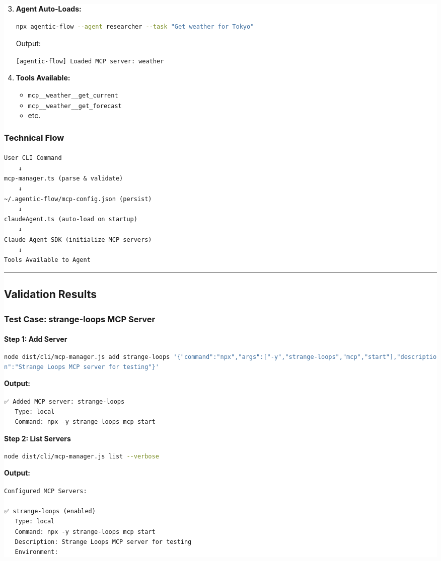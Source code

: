 3. **Agent Auto-Loads:**
   ```bash
   npx agentic-flow --agent researcher --task "Get weather for Tokyo"
   ```

   Output:
   ```
   [agentic-flow] Loaded MCP server: weather
   ```

4. **Tools Available:**
   - `mcp__weather__get_current`
   - `mcp__weather__get_forecast`
   - etc.

### Technical Flow

```
User CLI Command
    ↓
mcp-manager.ts (parse & validate)
    ↓
~/.agentic-flow/mcp-config.json (persist)
    ↓
claudeAgent.ts (auto-load on startup)
    ↓
Claude Agent SDK (initialize MCP servers)
    ↓
Tools Available to Agent
```

---

## Validation Results

### Test Case: strange-loops MCP Server

**Step 1: Add Server**
```bash
node dist/cli/mcp-manager.js add strange-loops '{"command":"npx","args":["-y","strange-loops","mcp","start"],"description":"Strange Loops MCP server for testing"}'
```

**Output:**
```
✅ Added MCP server: strange-loops
   Type: local
   Command: npx -y strange-loops mcp start
```

**Step 2: List Servers**
```bash
node dist/cli/mcp-manager.js list --verbose
```

**Output:**
```
Configured MCP Servers:

✅ strange-loops (enabled)
   Type: local
   Command: npx -y strange-loops mcp start
   Description: Strange Loops MCP server for testing
   Environment:
```
